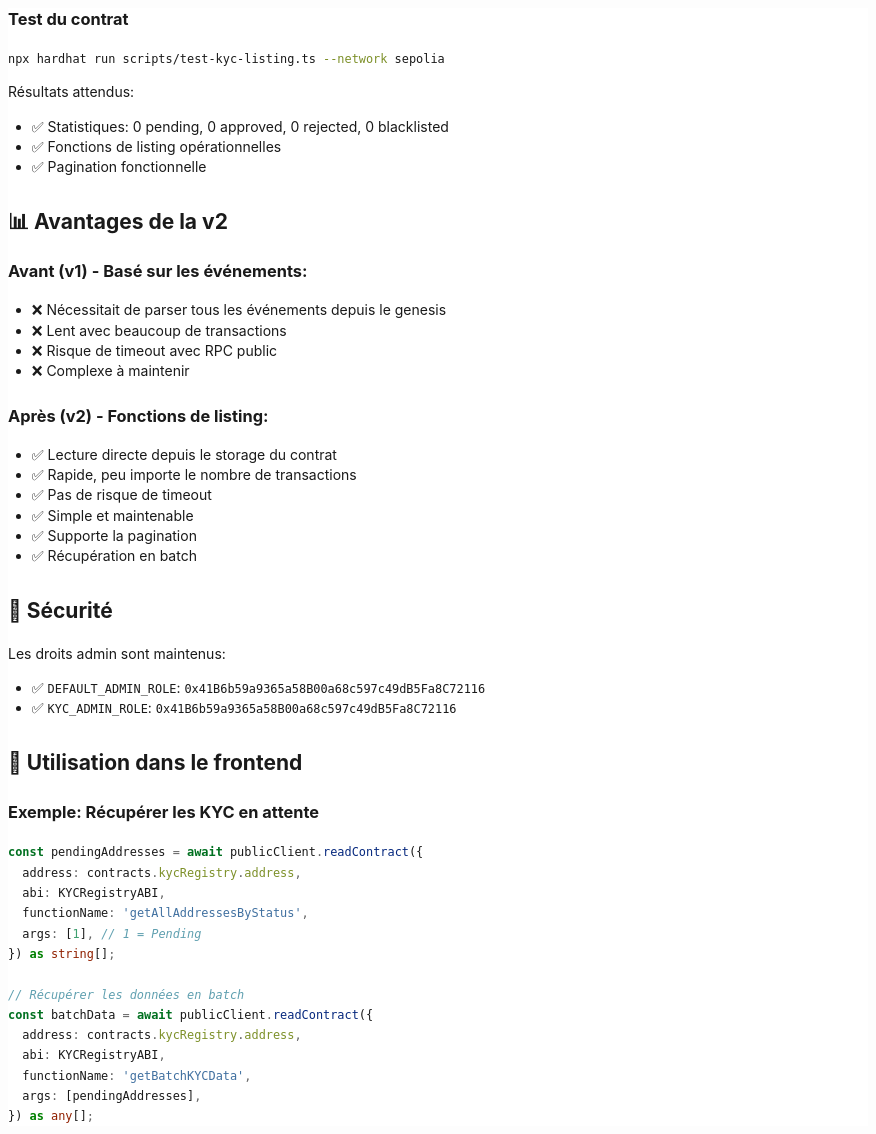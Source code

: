 ### Test du contrat

```bash
npx hardhat run scripts/test-kyc-listing.ts --network sepolia
```

Résultats attendus:
- ✅ Statistiques: 0 pending, 0 approved, 0 rejected, 0 blacklisted
- ✅ Fonctions de listing opérationnelles
- ✅ Pagination fonctionnelle

## 📊 Avantages de la v2

### Avant (v1) - Basé sur les événements:
- ❌ Nécessitait de parser tous les événements depuis le genesis
- ❌ Lent avec beaucoup de transactions
- ❌ Risque de timeout avec RPC public
- ❌ Complexe à maintenir

### Après (v2) - Fonctions de listing:
- ✅ Lecture directe depuis le storage du contrat
- ✅ Rapide, peu importe le nombre de transactions
- ✅ Pas de risque de timeout
- ✅ Simple et maintenable
- ✅ Supporte la pagination
- ✅ Récupération en batch

## 🔐 Sécurité

Les droits admin sont maintenus:
- ✅ `DEFAULT_ADMIN_ROLE`: `0x41B6b59a9365a58B00a68c597c49dB5Fa8C72116`
- ✅ `KYC_ADMIN_ROLE`: `0x41B6b59a9365a58B00a68c597c49dB5Fa8C72116`

## 📝 Utilisation dans le frontend

### Exemple: Récupérer les KYC en attente

```typescript
const pendingAddresses = await publicClient.readContract({
  address: contracts.kycRegistry.address,
  abi: KYCRegistryABI,
  functionName: 'getAllAddressesByStatus',
  args: [1], // 1 = Pending
}) as string[];

// Récupérer les données en batch
const batchData = await publicClient.readContract({
  address: contracts.kycRegistry.address,
  abi: KYCRegistryABI,
  functionName: 'getBatchKYCData',
  args: [pendingAddresses],
}) as any[];
```
